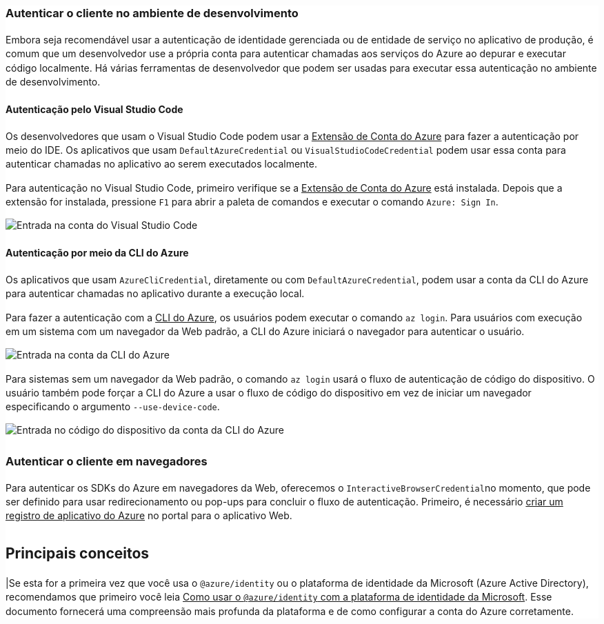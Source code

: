 ### <a name="authenticate-the-client-in-development-environment"></a>Autenticar o cliente no ambiente de desenvolvimento

Embora seja recomendável usar a autenticação de identidade gerenciada ou de entidade de serviço no aplicativo de produção, é comum que um desenvolvedor use a própria conta para autenticar chamadas aos serviços do Azure ao depurar e executar código localmente. Há várias ferramentas de desenvolvedor que podem ser usadas para executar essa autenticação no ambiente de desenvolvimento.

#### <a name="authenticating-via-visual-studio-code"></a>Autenticação pelo Visual Studio Code

Os desenvolvedores que usam o Visual Studio Code podem usar a [Extensão de Conta do Azure](https://marketplace.visualstudio.com/items?itemName=ms-vscode.azure-account) para fazer a autenticação por meio do IDE. Os aplicativos que usam `DefaultAzureCredential` ou `VisualStudioCodeCredential` podem usar essa conta para autenticar chamadas no aplicativo ao serem executados localmente.

Para autenticação no Visual Studio Code, primeiro verifique se a [Extensão de Conta do Azure](https://marketplace.visualstudio.com/items?itemName=ms-vscode.azure-account) está instalada. Depois que a extensão for instalada, pressione `F1` para abrir a paleta de comandos e executar o comando `Azure: Sign In`.

![Entrada na conta do Visual Studio Code][vscodelogincommand_image]

#### <a name="authenticating-via-the-azure-cli"></a>Autenticação por meio da CLI do Azure

Os aplicativos que usam `AzureCliCredential`, diretamente ou com `DefaultAzureCredential`, podem usar a conta da CLI do Azure para autenticar chamadas no aplicativo durante a execução local.

Para fazer a autenticação com a [CLI do Azure][azure_cli], os usuários podem executar o comando `az login`. Para usuários com execução em um sistema com um navegador da Web padrão, a CLI do Azure iniciará o navegador para autenticar o usuário.

![Entrada na conta da CLI do Azure][azureclilogin_image]

Para sistemas sem um navegador da Web padrão, o comando `az login` usará o fluxo de autenticação de código do dispositivo. O usuário também pode forçar a CLI do Azure a usar o fluxo de código do dispositivo em vez de iniciar um navegador especificando o argumento `--use-device-code`.

![Entrada no código do dispositivo da conta da CLI do Azure][azureclilogindevicecode_image]

### <a name="authenticate-the-client-in-browsers"></a>Autenticar o cliente em navegadores

Para autenticar os SDKs do Azure em navegadores da Web, oferecemos o `InteractiveBrowserCredential`no momento, que pode ser definido para usar redirecionamento ou pop-ups para concluir o fluxo de autenticação. Primeiro, é necessário [criar um registro de aplicativo do Azure](https://docs.microsoft.com/azure/active-directory/develop/scenario-spa-app-registration) no portal para o aplicativo Web.

## <a name="key-concepts"></a>Principais conceitos

|Se esta for a primeira vez que você usa o `@azure/identity` ou o plataforma de identidade da Microsoft (Azure Active Directory), recomendamos que primeiro você leia [Como usar o `@azure/identity` com a plataforma de identidade da Microsoft](https://github.com/Azure/azure-sdk-for-js/blob/master/documentation/using-azure-identity.md). Esse documento fornecerá uma compreensão mais profunda da plataforma e de como configurar a conta do Azure corretamente.


[1]: https://azuresdkdocs.blob.core.windows.net/$web/javascript/azure-identity/1.0.0/classes/defaultazurecredential.html
[2]: https://azuresdkdocs.blob.core.windows.net/$web/javascript/azure-identity/1.0.0/classes/managedidentitycredential.html
[3]: https://azuresdkdocs.blob.core.windows.net/$web/javascript/azure-identity/1.0.0/classes/environmentcredential.html
[4]: https://azuresdkdocs.blob.core.windows.net/$web/javascript/azure-identity/1.0.0/classes/clientsecretcredential.html
[5]: https://azuresdkdocs.blob.core.windows.net/$web/javascript/azure-identity/1.0.0/classes/clientcertificatecredential.html
[6]: https://azuresdkdocs.blob.core.windows.net/$web/javascript/azure-identity/1.0.0/classes/devicecodecredential.html
[7]: https://azuresdkdocs.blob.core.windows.net/$web/javascript/azure-identity/1.0.0/classes/authorizationcodecredential.html
[8]: https://azuresdkdocs.blob.core.windows.net/$web/javascript/azure-identity/1.0.0/classes/interactivebrowsercredential.html
[9]: https://azuresdkdocs.blob.core.windows.net/$web/javascript/azure-identity/1.0.0/classes/usernamepasswordcredential.html
[azure_cli]: https://docs.microsoft.com/cli/azure
[vscodelogincommand_image]: https://raw.githubusercontent.com/Azure/azure-sdk-for-js/master/sdk/identity/identity/images/VsCodeLoginCommand.png
[azureclilogin_image]: https://raw.githubusercontent.com/Azure/azure-sdk-for-js/master/sdk/identity/identity/images/AzureCliLogin.png
[azureclilogindevicecode_image]: https://raw.githubusercontent.com/Azure/azure-sdk-for-js/master/sdk/identity/identity/images/AzureCliLoginDeviceCode.png
[defaultauthflow_image]: https://raw.githubusercontent.com/Azure/azure-sdk-for-js/master/sdk/identity/identity/images/DefaultAzureCredentialAuthenticationFlow.png